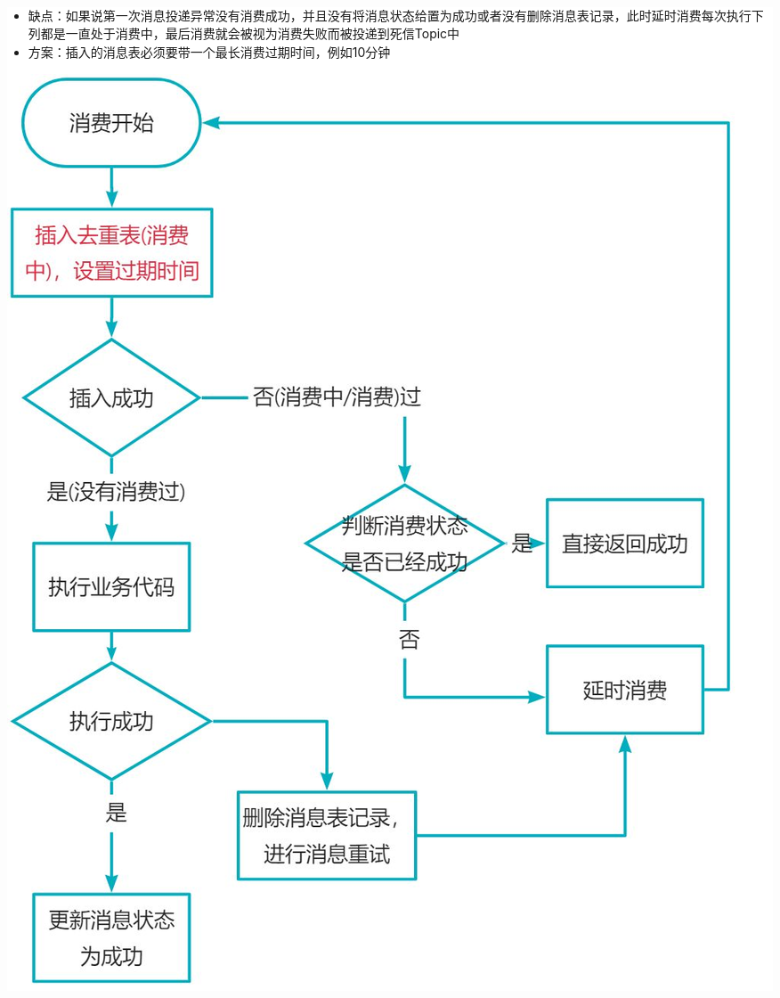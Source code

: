 + 缺点：如果说第一次消息投递异常没有消费成功，并且没有将消息状态给置为成功或者没有删除消息表记录，此时延时消费每次执行下列都是一直处于消费中，最后消费就会被视为消费失败而被投递到死信Topic中
+ 方案：插入的消息表必须要带一个最长消费过期时间，例如10分钟

![1680264352458-cc74e8ee-5b40-432d-94c4-ba354abcf771.jpeg](./assets/1680264352458-cc74e8ee-5b40-432d-94c4-ba354abcf771.jpeg)

